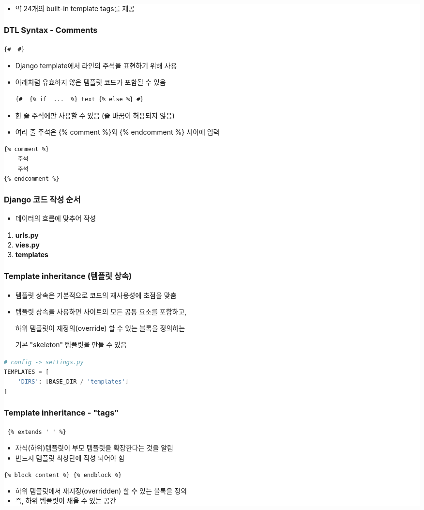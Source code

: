 + 약 24개의 built-in template tags를 제공

### DTL Syntax - Comments

`{#  #}`

+ Django template에서 라인의 주석을 표현하기 위해 사용

+ 아래처럼 유효하지 않은 템플릿 코드가 포함될 수 있음

  `{#  {% if  ...  %} text {% else %} #}`

+ 한 줄 주석에만 사용할 수 있음 (줄 바꿈이 허용되지 않음)
+ 여러 줄 주석은 {% comment %}와 {% endcomment %} 사이에 입력

```django
{% comment %}
	주석
	주석
{% endcomment %}
```

### Django 코드 작성 순서

+ 데이터의 흐름에 맞추어 작성

1. **urls.py**
2. **vies.py**
3. **templates**

### Template inheritance (템플릿 상속)

+ 템플릿 상속은 기본적으로 코드의 재사용성에 초점을 맞춤

+ 템플릿 상속을 사용하면 사이트의 모든 공통 요소를 포함하고,

  하위 템플릿이 재정의(override) 할 수 있는 블록을 정의하는 

  기본 "skeleton" 템플릿을 만들 수 있음

```python
# config -> settings.py
TEMPLATES = [
    'DIRS': [BASE_DIR / 'templates']
]
```

### Template inheritance - "tags"

` {% extends ' ' %}`

+ 자식(하위)템플릿이 부모 템플릿을 확장한다는 것을 알림
+ 반드시 템플릿 최상단에 작성 되어야 함

`{% block content %} {% endblock %}`

+ 하위 템플릿에서 재지정(overridden) 할 수 있는 블록을 정의
+ 즉, 하위 템플릿이 채울 수 있는 공간
